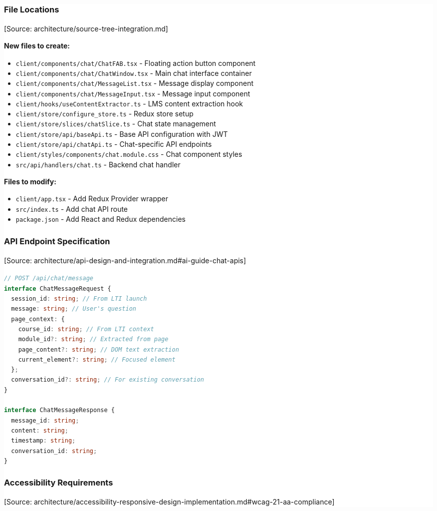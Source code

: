 ### File Locations

[Source: architecture/source-tree-integration.md]

**New files to create:**

- `client/components/chat/ChatFAB.tsx` - Floating action button component
- `client/components/chat/ChatWindow.tsx` - Main chat interface container
- `client/components/chat/MessageList.tsx` - Message display component
- `client/components/chat/MessageInput.tsx` - Message input component
- `client/hooks/useContentExtractor.ts` - LMS content extraction hook
- `client/store/configure_store.ts` - Redux store setup
- `client/store/slices/chatSlice.ts` - Chat state management
- `client/store/api/baseApi.ts` - Base API configuration with JWT
- `client/store/api/chatApi.ts` - Chat-specific API endpoints
- `client/styles/components/chat.module.css` - Chat component styles
- `src/api/handlers/chat.ts` - Backend chat handler

**Files to modify:**

- `client/app.tsx` - Add Redux Provider wrapper
- `src/index.ts` - Add chat API route
- `package.json` - Add React and Redux dependencies

### API Endpoint Specification

[Source: architecture/api-design-and-integration.md#ai-guide-chat-apis]

```typescript
// POST /api/chat/message
interface ChatMessageRequest {
  session_id: string; // From LTI launch
  message: string; // User's question
  page_context: {
    course_id: string; // From LTI context
    module_id?: string; // Extracted from page
    page_content?: string; // DOM text extraction
    current_element?: string; // Focused element
  };
  conversation_id?: string; // For existing conversation
}

interface ChatMessageResponse {
  message_id: string;
  content: string;
  timestamp: string;
  conversation_id: string;
}
```

### Accessibility Requirements

[Source: architecture/accessibility-responsive-design-implementation.md#wcag-21-aa-compliance]
